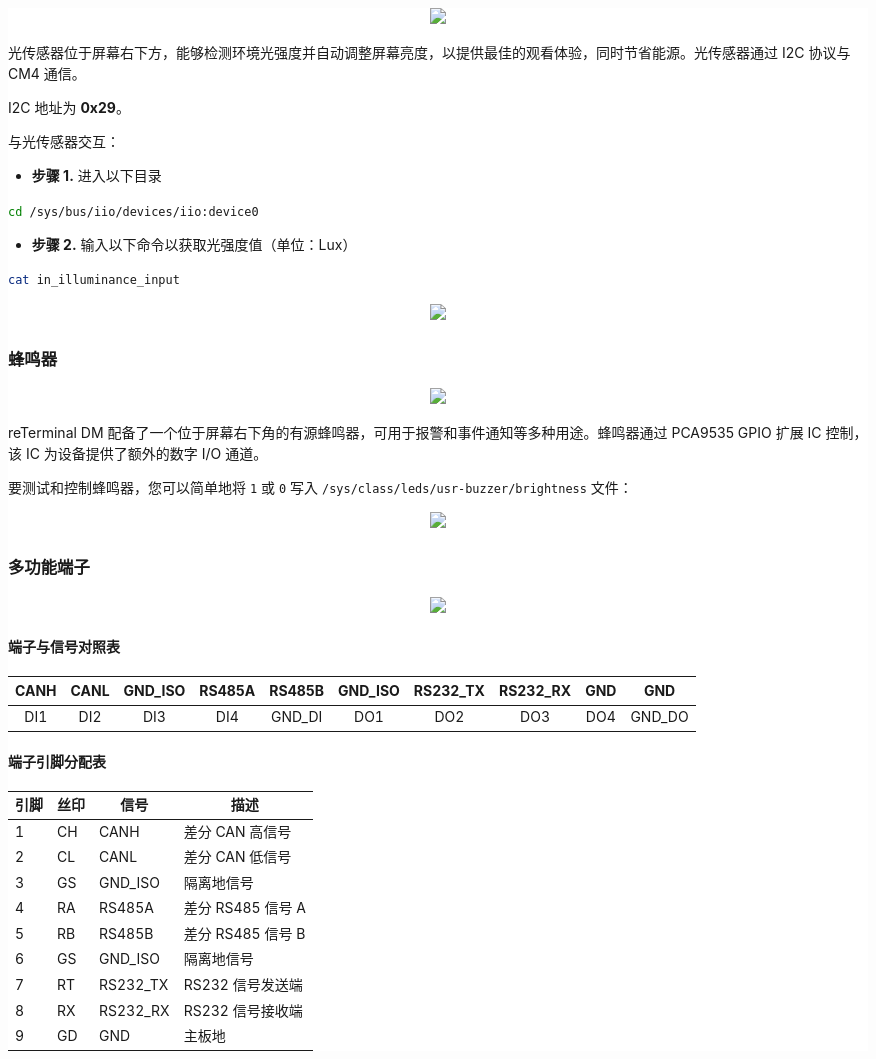 <div align="center"><img width={300} src="https://files.seeedstudio.com/wiki/reTerminalDM/interface/light-sensor.png" /></div>

光传感器位于屏幕右下方，能够检测环境光强度并自动调整屏幕亮度，以提供最佳的观看体验，同时节省能源。光传感器通过 I2C 协议与 CM4 通信。

I2C 地址为 **0x29**。

与光传感器交互：

- **步骤 1.** 进入以下目录

```sh
cd /sys/bus/iio/devices/iio:device0
```

- **步骤 2.** 输入以下命令以获取光强度值（单位：Lux）

```sh
cat in_illuminance_input 
```

<div align="center"><img width={600} src="https://files.seeedstudio.com/wiki/reTerminalDM/interface/light-sensor-result.png" /></div>


### 蜂鸣器

<div align="center"><img width={300} src="https://files.seeedstudio.com/wiki/reTerminalDM/interface/buzzer.png" /></div>

reTerminal DM 配备了一个位于屏幕右下角的有源蜂鸣器，可用于报警和事件通知等多种用途。蜂鸣器通过 PCA9535 GPIO 扩展 IC 控制，该 IC 为设备提供了额外的数字 I/O 通道。

要测试和控制蜂鸣器，您可以简单地将 `1` 或 `0` 写入 `/sys/class/leds/usr-buzzer/brightness` 文件：

<div align="center"><img width={600} src="https://files.seeedstudio.com/wiki/reTerminalDM/interface/toggle_buzzer.png" /></div>

### 多功能端子

<div align="center"><img width={300} src="https://files.seeedstudio.com/wiki/reTerminalDM/interface/multi-functional-terminal.png" /></div>

#### 端子与信号对照表
<div class="table-center">

|CANH | CANL | GND_ISO | RS485A | RS485B | GND_ISO | RS232_TX | RS232_RX| GND | GND |
|:---:| :---: | :---: | :---: | :---:    | :---: | :---: | :---: | :---: | :---:    |
|DI1| DI2 | DI3 | DI4 | GND_DI | DO1 | DO2 | DO3 | DO4 | GND_DO |

</div>

#### 端子引脚分配表

<div class="table-center">

| 引脚 | 丝印 | 信号 | 描述 |
| --- |  ---        |  ---   | ---         |
|1 |CH| CANH     | 差分 CAN 高信号 |
|2 |CL| CANL     | 差分 CAN 低信号 |
|3 |GS| GND_ISO  | 隔离地信号 |
|4 |RA| RS485A   | 差分 RS485 信号 A |
|5 |RB| RS485B   | 差分 RS485 信号 B |
|6 |GS| GND_ISO  | 隔离地信号 |
|7 |RT| RS232_TX | RS232 信号发送端 |
|8 |RX| RS232_RX | RS232 信号接收端 |
|9 |GD| GND     | 主板地 |